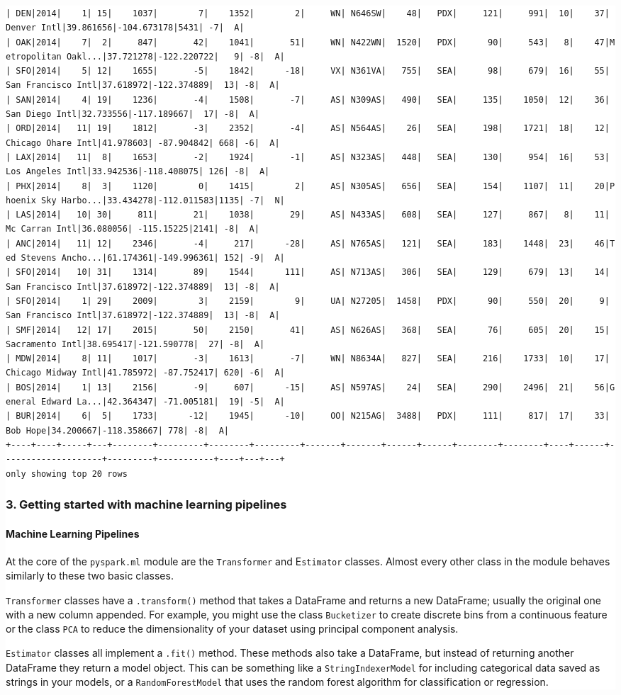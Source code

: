```
| DEN|2014|    1| 15|    1037|        7|    1352|        2|     WN| N646SW|    48|   PDX|     121|     991|  10|    37|         Denver Intl|39.861656|-104.673178|5431| -7|  A|
| OAK|2014|    7|  2|     847|       42|    1041|       51|     WN| N422WN|  1520|   PDX|      90|     543|   8|    47|Metropolitan Oakl...|37.721278|-122.220722|   9| -8|  A|
| SFO|2014|    5| 12|    1655|       -5|    1842|      -18|     VX| N361VA|   755|   SEA|      98|     679|  16|    55|  San Francisco Intl|37.618972|-122.374889|  13| -8|  A|
| SAN|2014|    4| 19|    1236|       -4|    1508|       -7|     AS| N309AS|   490|   SEA|     135|    1050|  12|    36|      San Diego Intl|32.733556|-117.189667|  17| -8|  A|
| ORD|2014|   11| 19|    1812|       -3|    2352|       -4|     AS| N564AS|    26|   SEA|     198|    1721|  18|    12|  Chicago Ohare Intl|41.978603| -87.904842| 668| -6|  A|
| LAX|2014|   11|  8|    1653|       -2|    1924|       -1|     AS| N323AS|   448|   SEA|     130|     954|  16|    53|    Los Angeles Intl|33.942536|-118.408075| 126| -8|  A|
| PHX|2014|    8|  3|    1120|        0|    1415|        2|     AS| N305AS|   656|   SEA|     154|    1107|  11|    20|Phoenix Sky Harbo...|33.434278|-112.011583|1135| -7|  N|
| LAS|2014|   10| 30|     811|       21|    1038|       29|     AS| N433AS|   608|   SEA|     127|     867|   8|    11|      Mc Carran Intl|36.080056| -115.15225|2141| -8|  A|
| ANC|2014|   11| 12|    2346|       -4|     217|      -28|     AS| N765AS|   121|   SEA|     183|    1448|  23|    46|Ted Stevens Ancho...|61.174361|-149.996361| 152| -9|  A|
| SFO|2014|   10| 31|    1314|       89|    1544|      111|     AS| N713AS|   306|   SEA|     129|     679|  13|    14|  San Francisco Intl|37.618972|-122.374889|  13| -8|  A|
| SFO|2014|    1| 29|    2009|        3|    2159|        9|     UA| N27205|  1458|   PDX|      90|     550|  20|     9|  San Francisco Intl|37.618972|-122.374889|  13| -8|  A|
| SMF|2014|   12| 17|    2015|       50|    2150|       41|     AS| N626AS|   368|   SEA|      76|     605|  20|    15|     Sacramento Intl|38.695417|-121.590778|  27| -8|  A|
| MDW|2014|    8| 11|    1017|       -3|    1613|       -7|     WN| N8634A|   827|   SEA|     216|    1733|  10|    17| Chicago Midway Intl|41.785972| -87.752417| 620| -6|  A|
| BOS|2014|    1| 13|    2156|       -9|     607|      -15|     AS| N597AS|    24|   SEA|     290|    2496|  21|    56|General Edward La...|42.364347| -71.005181|  19| -5|  A|
| BUR|2014|    6|  5|    1733|      -12|    1945|      -10|     OO| N215AG|  3488|   PDX|     111|     817|  17|    33|            Bob Hope|34.200667|-118.358667| 778| -8|  A|
+----+----+-----+---+--------+---------+--------+---------+-------+-------+------+------+--------+--------+----+------+--------------------+---------+-----------+----+---+---+
only showing top 20 rows
```

### 3. Getting started with machine learning pipelines

#### Machine Learning Pipelines

At the core of the `pyspark.ml` module are the `Transformer` and E`stimator` classes. Almost every other class in the module behaves similarly to these two basic classes.

`Transformer` classes have a `.transform()` method that takes a DataFrame and returns a new DataFrame; usually the original one with a new column appended. For example, you might use the class `Bucketizer` to create discrete bins from a continuous feature or the class `PCA` to reduce the dimensionality of your dataset using principal component analysis.

`Estimator` classes all implement a `.fit()` method. These methods also take a DataFrame, but instead of returning another DataFrame they return a model object. This can be something like a `StringIndexerModel` for including categorical data saved as strings in your models, or a `RandomForestModel` that uses the random forest algorithm for classification or regression.
